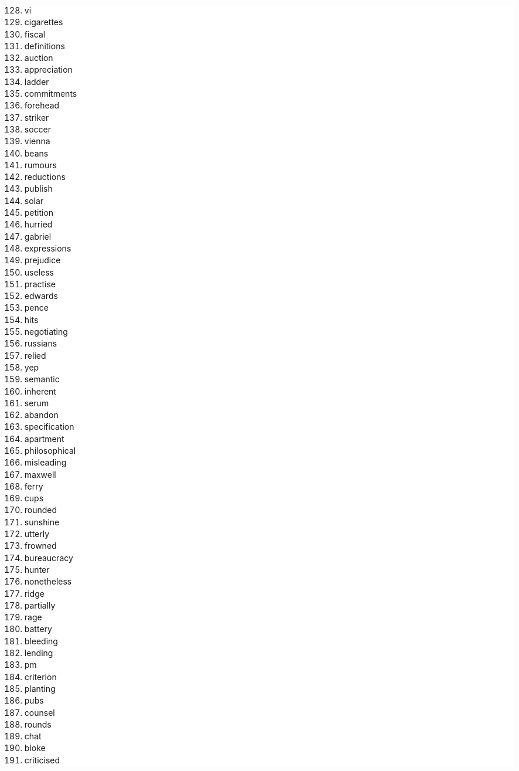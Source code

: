 128. vi
129. cigarettes
130. fiscal
131. definitions
132. auction
133. appreciation
134. ladder
135. commitments
136. forehead
137. striker
138. soccer
139. vienna
140. beans
141. rumours
142. reductions
143. publish
144. solar
145. petition
146. hurried
147. gabriel
148. expressions
149. prejudice
150. useless
151. practise
152. edwards
153. pence
154. hits
155. negotiating
156. russians
157. relied
158. yep
159. semantic
160. inherent
161. serum
162. abandon
163. specification
164. apartment
165. philosophical
166. misleading
167. maxwell
168. ferry
169. cups
170. rounded
171. sunshine
172. utterly
173. frowned
174. bureaucracy
175. hunter
176. nonetheless
177. ridge
178. partially
179. rage
180. battery
181. bleeding
182. lending
183. pm
184. criterion
185. planting
186. pubs
187. counsel
188. rounds
189. chat
190. bloke
191. criticised